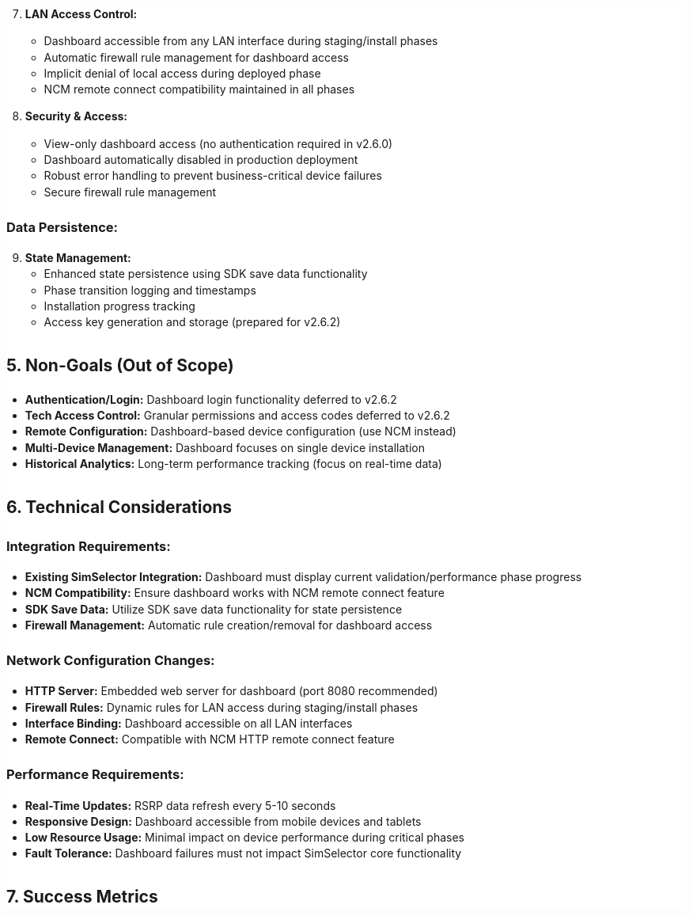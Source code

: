 7. **LAN Access Control:**
   - Dashboard accessible from any LAN interface during staging/install phases
   - Automatic firewall rule management for dashboard access
   - Implicit denial of local access during deployed phase
   - NCM remote connect compatibility maintained in all phases

8. **Security & Access:**
   - View-only dashboard access (no authentication required in v2.6.0)
   - Dashboard automatically disabled in production deployment
   - Robust error handling to prevent business-critical device failures
   - Secure firewall rule management

### **Data Persistence:**

9. **State Management:**
   - Enhanced state persistence using SDK save data functionality
   - Phase transition logging and timestamps
   - Installation progress tracking
   - Access key generation and storage (prepared for v2.6.2)

## 5. Non-Goals (Out of Scope)

- **Authentication/Login:** Dashboard login functionality deferred to v2.6.2
- **Tech Access Control:** Granular permissions and access codes deferred to v2.6.2
- **Remote Configuration:** Dashboard-based device configuration (use NCM instead)
- **Multi-Device Management:** Dashboard focuses on single device installation
- **Historical Analytics:** Long-term performance tracking (focus on real-time data)

## 6. Technical Considerations

### **Integration Requirements:**
- **Existing SimSelector Integration:** Dashboard must display current validation/performance phase progress
- **NCM Compatibility:** Ensure dashboard works with NCM remote connect feature
- **SDK Save Data:** Utilize SDK save data functionality for state persistence
- **Firewall Management:** Automatic rule creation/removal for dashboard access

### **Network Configuration Changes:**
- **HTTP Server:** Embedded web server for dashboard (port 8080 recommended)
- **Firewall Rules:** Dynamic rules for LAN access during staging/install phases
- **Interface Binding:** Dashboard accessible on all LAN interfaces
- **Remote Connect:** Compatible with NCM HTTP remote connect feature

### **Performance Requirements:**
- **Real-Time Updates:** RSRP data refresh every 5-10 seconds
- **Responsive Design:** Dashboard accessible from mobile devices and tablets
- **Low Resource Usage:** Minimal impact on device performance during critical phases
- **Fault Tolerance:** Dashboard failures must not impact SimSelector core functionality

## 7. Success Metrics
